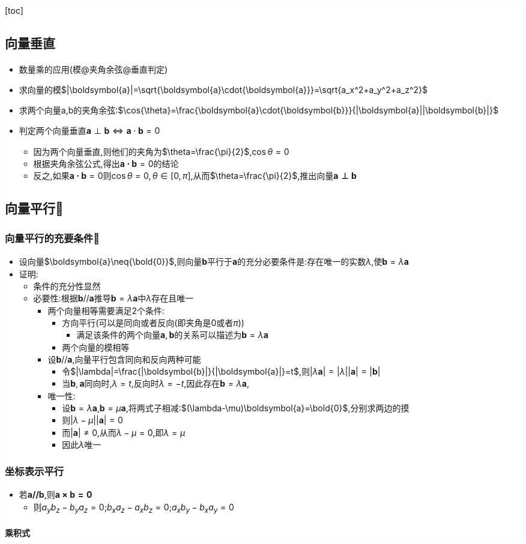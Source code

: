 [toc]





## 向量垂直

- 数量乘的应用(模@夹角余弦@垂直判定)

- 求向量的模$|\boldsymbol{a}|=\sqrt{\boldsymbol{a}\cdot{\boldsymbol{a}}}=\sqrt{a_x^2+a_y^2+a_z^2}$
- 求两个向量a,b的夹角余弦:$\cos{\theta}=\frac{\boldsymbol{a}\cdot{\boldsymbol{b}}}{|\boldsymbol{a}||\boldsymbol{b}|}$
- 判定两个向量垂直$\boldsymbol{a}\perp{\boldsymbol{b}}\Leftrightarrow{\boldsymbol{a}\cdot{\boldsymbol{b}}=0}$
  - 因为两个向量垂直,则他们的夹角为$\theta=\frac{\pi}{2}$,$\cos{\theta}=0$
  - 根据夹角余弦公式,得出$\boldsymbol{a\cdot{b}}=0$的结论
  - 反之,如果$\boldsymbol{a\cdot{b}}=0$则$\cos\theta=0,\theta\in[0,\pi]$,从而$\theta=\frac{\pi}{2}$,推出向量$\boldsymbol{a\perp{b}}$



## 向量平行👺

### 向量平行的充要条件👺

- 设向量$\boldsymbol{a}\neq{\bold{0}}$,则向量$\boldsymbol{b}$平行于$\boldsymbol{a}$的充分必要条件是:存在唯一的实数$\lambda$,使$\boldsymbol{b}=\lambda{\boldsymbol{a}}$
- 证明:
  - 条件的充分性显然
  - 必要性:根据$\boldsymbol{b}//\boldsymbol{a}$推导$\boldsymbol{b}=\lambda\boldsymbol{a}$中$\lambda$存在且唯一
    - 两个向量相等需要满足2个条件:
      - 方向平行(可以是同向或者反向(即夹角是0或者$\pi$))
        - 满足该条件的两个向量$\boldsymbol{a},\boldsymbol{b}$的关系可以描述为$\boldsymbol{b}=\lambda\boldsymbol{a}$
      - 两个向量的模相等
    - 设$\boldsymbol{b}//\boldsymbol{a}$,向量平行包含同向和反向两种可能
      - 令$|\lambda|=\frac{|\boldsymbol{b}|}{|\boldsymbol{a}|}=t$,则$|\lambda\boldsymbol{a}|=|\lambda||\boldsymbol{a}|=|\boldsymbol{b}|$
      - 当$\boldsymbol{b},\boldsymbol{a}$同向时,$\lambda=t$,反向时$\lambda=-t$,因此存在$\boldsymbol{b}=\lambda\boldsymbol{a}$,
    - 唯一性:
      - 设$\boldsymbol{b}=\lambda{\boldsymbol{a}}$,$\boldsymbol{b}=\mu{\boldsymbol{a}}$,将两式子相减:$(\lambda-\mu)\boldsymbol{a}=\bold{0}$,分别求两边的摸
      - 则$|\lambda-\mu||\boldsymbol{a}|=0$
      - 而$|\boldsymbol{a}|\neq{0}$,从而$\lambda-\mu=0$,即$\lambda=\mu$
      - 因此$\lambda$唯一

### 坐标表示平行

- 若$\boldsymbol{a//b}$,则$\boldsymbol{a\times{b}=0}$
  - 则$a_yb_z-b_ya_z=0$;$b_xa_z-a_xb_z=0$;$a_xb_y-b_xa_y=0$

#### 乘积式
